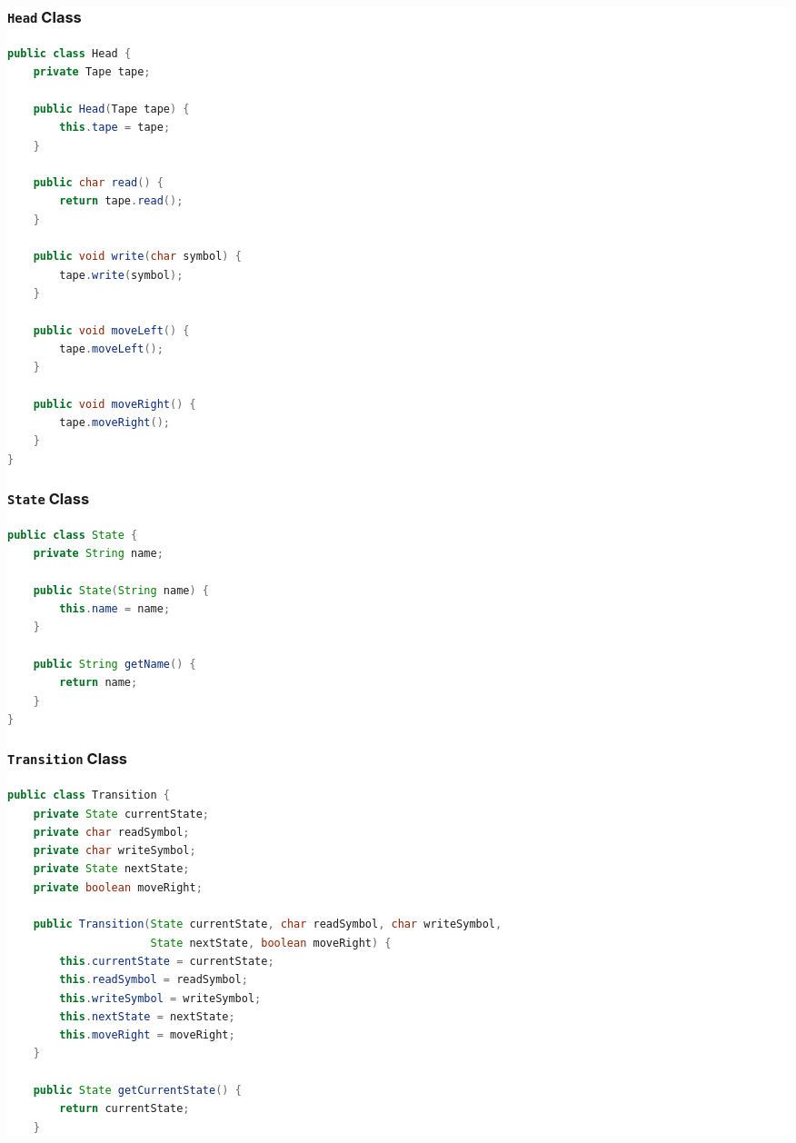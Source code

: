 ### `Head` Class
```java
public class Head {
    private Tape tape;

    public Head(Tape tape) {
        this.tape = tape;
    }

    public char read() {
        return tape.read();
    }

    public void write(char symbol) {
        tape.write(symbol);
    }

    public void moveLeft() {
        tape.moveLeft();
    }

    public void moveRight() {
        tape.moveRight();
    }
}
```

### `State` Class
```java
public class State {
    private String name;

    public State(String name) {
        this.name = name;
    }

    public String getName() {
        return name;
    }
}
```

### `Transition` Class
```java
public class Transition {
    private State currentState;
    private char readSymbol;
    private char writeSymbol;
    private State nextState;
    private boolean moveRight;

    public Transition(State currentState, char readSymbol, char writeSymbol, 
                      State nextState, boolean moveRight) {
        this.currentState = currentState;
        this.readSymbol = readSymbol;
        this.writeSymbol = writeSymbol;
        this.nextState = nextState;
        this.moveRight = moveRight;
    }

    public State getCurrentState() {
        return currentState;
    }
```